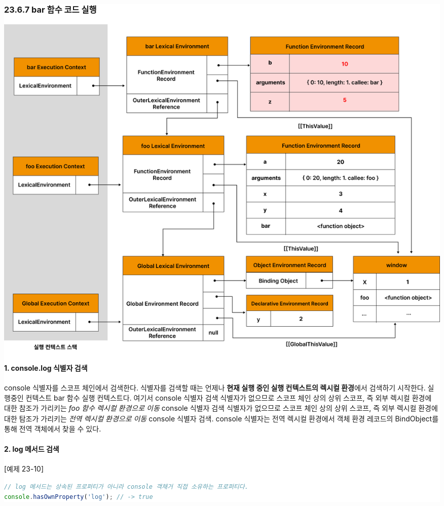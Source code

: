 ### 23.6.7 bar 함수 코드 실행

![그림 23-24 bar 함수 코드의 실행](../images/23-24.png)

#### 1. console.log 식별자 검색

console 식별자를 스코프 체인에서 검색한다.
식별자를 검색할 때는 언제나 **현재 실행 중인 실행 컨텍스트의 렉시컬 환경**에서 검색하기 시작한다.
실행중인 컨텍스트 bar 함수 실행 컨텍스트다.
여기서 console 식별자 검색 식별자가 없으므로
스코프 체인 상의 상위 스코프, 즉 외부 렉시컬 환경에 대한 참조가 가리키는 *foo 함수 렉시컬 환경으로 이동*
console 식별자 검색 식별자가 없으므로
스코프 체인 상의 상위 스코프, 즉 외부 렉시컬 환경에 대한 탐조가 가리키는 *전역 렉시컬 환경으로 이동*
console 식별자 검색. console 식별자는 전역 렉시컬 환경에서 객체 환경 레코드의 BindObject를 통해 전역 객체에서 찾을 수 있다.

#### 2. log 메서드 검색

[예제 23-10]

```javascript
// log 메서드는 상속된 프로퍼티가 아니라 console 객채거 직접 소유하는 프로퍼티다.
console.hasOwnProperty('log'); // -> true
```
